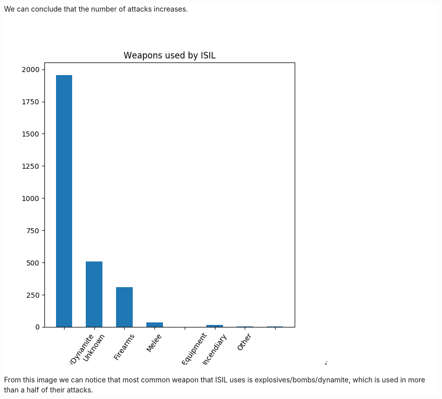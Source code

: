 We can conclude that the number of attacks increases.

![Weapons used by ISIL](images/ISILweapons.png)

From this image we can notice that most common weapon that ISIL uses is explosives/bombs/dynamite, which is used in more than a half of their attacks.

